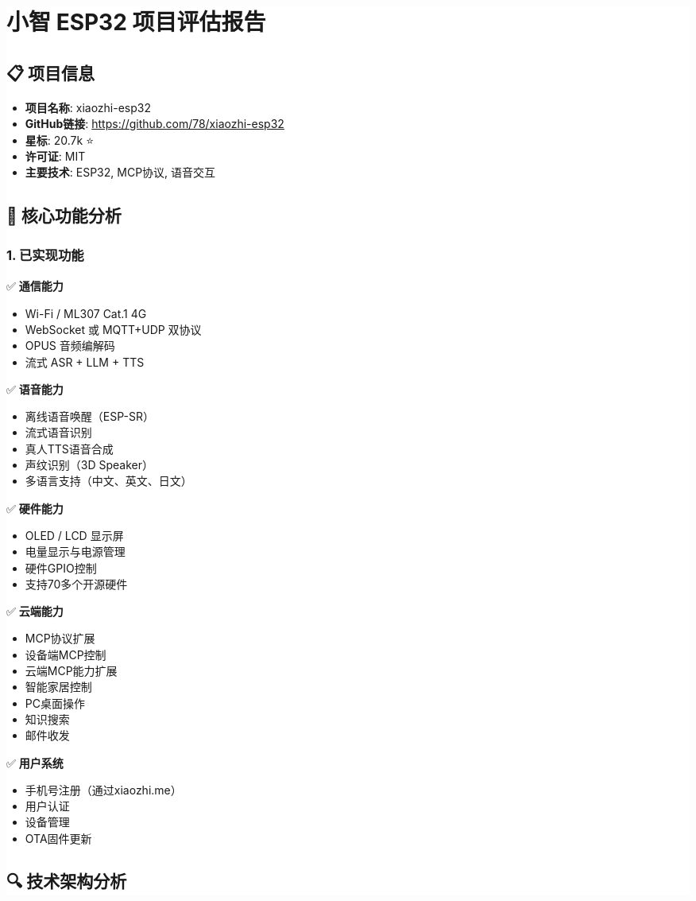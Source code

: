 # 小智 ESP32 项目评估报告

## 📋 项目信息

- **项目名称**: xiaozhi-esp32
- **GitHub链接**: https://github.com/78/xiaozhi-esp32
- **星标**: 20.7k ⭐
- **许可证**: MIT
- **主要技术**: ESP32, MCP协议, 语音交互

## 🎯 核心功能分析

### 1. 已实现功能

✅ **通信能力**
- Wi-Fi / ML307 Cat.1 4G
- WebSocket 或 MQTT+UDP 双协议
- OPUS 音频编解码
- 流式 ASR + LLM + TTS

✅ **语音能力**
- 离线语音唤醒（ESP-SR）
- 流式语音识别
- 真人TTS语音合成
- 声纹识别（3D Speaker）
- 多语言支持（中文、英文、日文）

✅ **硬件能力**
- OLED / LCD 显示屏
- 电量显示与电源管理
- 硬件GPIO控制
- 支持70多个开源硬件

✅ **云端能力**
- MCP协议扩展
- 设备端MCP控制
- 云端MCP能力扩展
- 智能家居控制
- PC桌面操作
- 知识搜索
- 邮件收发

✅ **用户系统**
- 手机号注册（通过xiaozhi.me）
- 用户认证
- 设备管理
- OTA固件更新

## 🔍 技术架构分析
